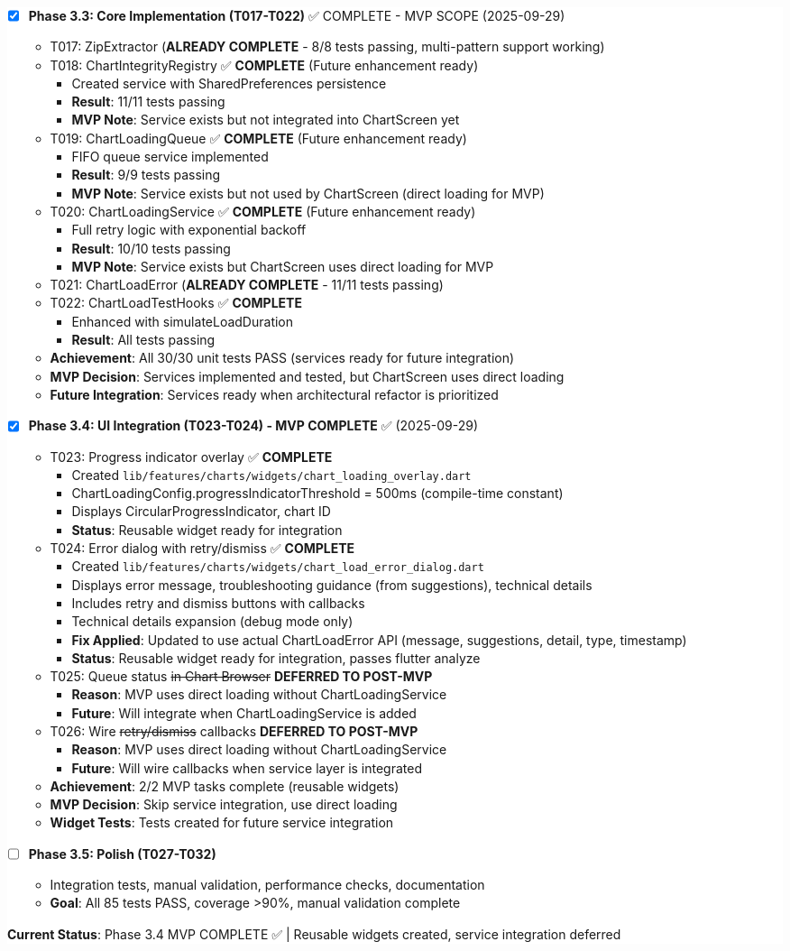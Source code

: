 - [x] **Phase 3.3: Core Implementation (T017-T022)** ✅ COMPLETE - MVP SCOPE (2025-09-29)
  - T017: ZipExtractor (**ALREADY COMPLETE** - 8/8 tests passing, multi-pattern support working)
  - T018: ChartIntegrityRegistry ✅ **COMPLETE** (Future enhancement ready)
    - Created service with SharedPreferences persistence
    - **Result**: 11/11 tests passing
    - **MVP Note**: Service exists but not integrated into ChartScreen yet
  - T019: ChartLoadingQueue ✅ **COMPLETE** (Future enhancement ready)
    - FIFO queue service implemented
    - **Result**: 9/9 tests passing
    - **MVP Note**: Service exists but not used by ChartScreen (direct loading for MVP)
  - T020: ChartLoadingService ✅ **COMPLETE** (Future enhancement ready)
    - Full retry logic with exponential backoff
    - **Result**: 10/10 tests passing
    - **MVP Note**: Service exists but ChartScreen uses direct loading for MVP
  - T021: ChartLoadError (**ALREADY COMPLETE** - 11/11 tests passing)
  - T022: ChartLoadTestHooks ✅ **COMPLETE**
    - Enhanced with simulateLoadDuration
    - **Result**: All tests passing
  - **Achievement**: All 30/30 unit tests PASS (services ready for future integration)
  - **MVP Decision**: Services implemented and tested, but ChartScreen uses direct loading
  - **Future Integration**: Services ready when architectural refactor is prioritized

- [x] **Phase 3.4: UI Integration (T023-T024) - MVP COMPLETE** ✅ (2025-09-29)
  - T023: Progress indicator overlay ✅ **COMPLETE**
    - Created `lib/features/charts/widgets/chart_loading_overlay.dart`
    - ChartLoadingConfig.progressIndicatorThreshold = 500ms (compile-time constant)
    - Displays CircularProgressIndicator, chart ID
    - **Status**: Reusable widget ready for integration
  - T024: Error dialog with retry/dismiss ✅ **COMPLETE**
    - Created `lib/features/charts/widgets/chart_load_error_dialog.dart`
    - Displays error message, troubleshooting guidance (from suggestions), technical details
    - Includes retry and dismiss buttons with callbacks
    - Technical details expansion (debug mode only)
    - **Fix Applied**: Updated to use actual ChartLoadError API (message, suggestions, detail, type, timestamp)
    - **Status**: Reusable widget ready for integration, passes flutter analyze
  - T025: Queue status ~~in Chart Browser~~ **DEFERRED TO POST-MVP**
    - **Reason**: MVP uses direct loading without ChartLoadingService
    - **Future**: Will integrate when ChartLoadingService is added
  - T026: Wire ~~retry/dismiss~~ callbacks **DEFERRED TO POST-MVP**
    - **Reason**: MVP uses direct loading without ChartLoadingService
    - **Future**: Will wire callbacks when service layer is integrated
  - **Achievement**: 2/2 MVP tasks complete (reusable widgets)
  - **MVP Decision**: Skip service integration, use direct loading
  - **Widget Tests**: Tests created for future service integration

- [ ] **Phase 3.5: Polish (T027-T032)**
  - Integration tests, manual validation, performance checks, documentation
  - **Goal**: All 85 tests PASS, coverage >90%, manual validation complete

**Current Status**: Phase 3.4 MVP COMPLETE ✅ | Reusable widgets created, service integration deferred
